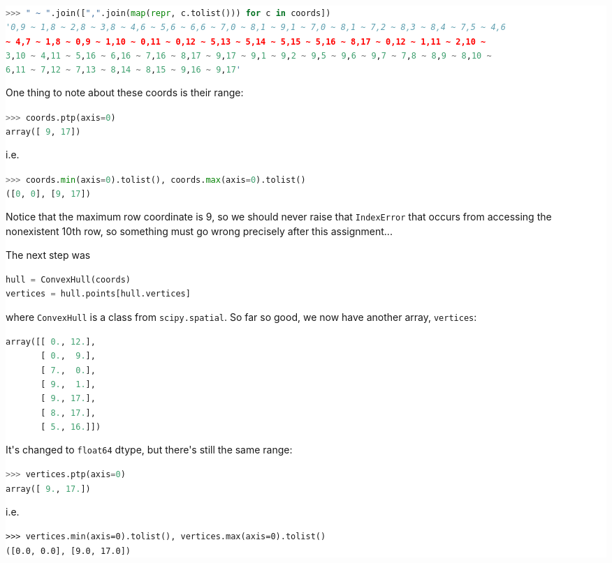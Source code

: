 ```py
>>> " ~ ".join([",".join(map(repr, c.tolist())) for c in coords])
'0,9 ~ 1,8 ~ 2,8 ~ 3,8 ~ 4,6 ~ 5,6 ~ 6,6 ~ 7,0 ~ 8,1 ~ 9,1 ~ 7,0 ~ 8,1 ~ 7,2 ~ 8,3 ~ 8,4 ~ 7,5 ~ 4,6
~ 4,7 ~ 1,8 ~ 0,9 ~ 1,10 ~ 0,11 ~ 0,12 ~ 5,13 ~ 5,14 ~ 5,15 ~ 5,16 ~ 8,17 ~ 0,12 ~ 1,11 ~ 2,10 ~
3,10 ~ 4,11 ~ 5,16 ~ 6,16 ~ 7,16 ~ 8,17 ~ 9,17 ~ 9,1 ~ 9,2 ~ 9,5 ~ 9,6 ~ 9,7 ~ 7,8 ~ 8,9 ~ 8,10 ~
6,11 ~ 7,12 ~ 7,13 ~ 8,14 ~ 8,15 ~ 9,16 ~ 9,17'
```

One thing to note about these coords is their range:

```py
>>> coords.ptp(axis=0)
array([ 9, 17])
```

i.e.

```py
>>> coords.min(axis=0).tolist(), coords.max(axis=0).tolist()
([0, 0], [9, 17])
```

Notice that the maximum row coordinate is 9, so we should never raise that `IndexError` that occurs
from accessing the nonexistent 10th row, so something must go wrong precisely after this assignment...

The next step was

```py
hull = ConvexHull(coords)
vertices = hull.points[hull.vertices]
```

where `ConvexHull` is a class from `scipy.spatial`. So far so good, we now have another array, `vertices`:

```py
array([[ 0., 12.],
       [ 0.,  9.],
       [ 7.,  0.],
       [ 9.,  1.],
       [ 9., 17.],
       [ 8., 17.],
       [ 5., 16.]])
```

It's changed to `float64` dtype, but there's still the same range:

```py
>>> vertices.ptp(axis=0)
array([ 9., 17.])
```

i.e.

```
>>> vertices.min(axis=0).tolist(), vertices.max(axis=0).tolist()
([0.0, 0.0], [9.0, 17.0])
```
